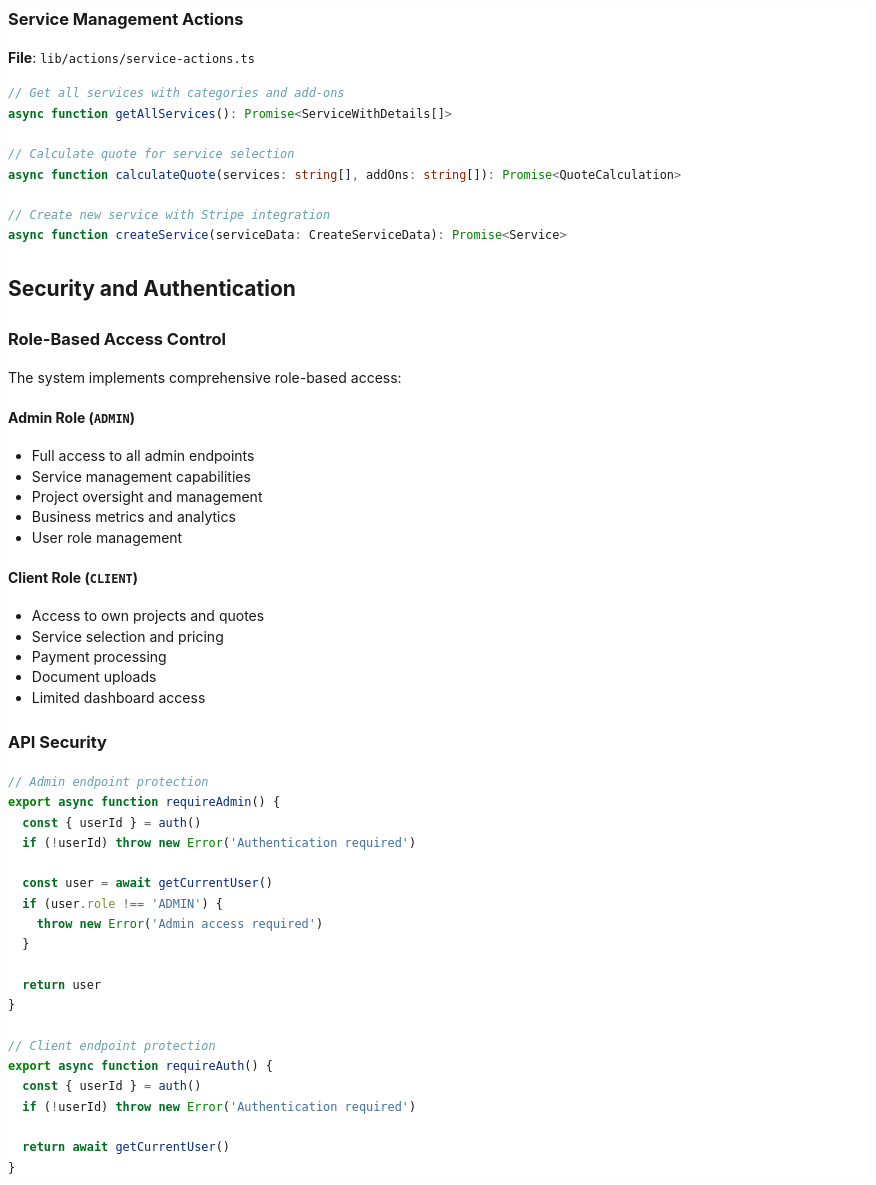 ### Service Management Actions

**File**: `lib/actions/service-actions.ts`

```typescript
// Get all services with categories and add-ons
async function getAllServices(): Promise<ServiceWithDetails[]>

// Calculate quote for service selection
async function calculateQuote(services: string[], addOns: string[]): Promise<QuoteCalculation>

// Create new service with Stripe integration
async function createService(serviceData: CreateServiceData): Promise<Service>
```

## Security and Authentication

### Role-Based Access Control

The system implements comprehensive role-based access:

#### Admin Role (`ADMIN`)
- Full access to all admin endpoints
- Service management capabilities
- Project oversight and management
- Business metrics and analytics
- User role management

#### Client Role (`CLIENT`)
- Access to own projects and quotes
- Service selection and pricing
- Payment processing
- Document uploads
- Limited dashboard access

### API Security

```typescript
// Admin endpoint protection
export async function requireAdmin() {
  const { userId } = auth()
  if (!userId) throw new Error('Authentication required')
  
  const user = await getCurrentUser()
  if (user.role !== 'ADMIN') {
    throw new Error('Admin access required')
  }
  
  return user
}

// Client endpoint protection
export async function requireAuth() {
  const { userId } = auth()
  if (!userId) throw new Error('Authentication required')
  
  return await getCurrentUser()
}
```

